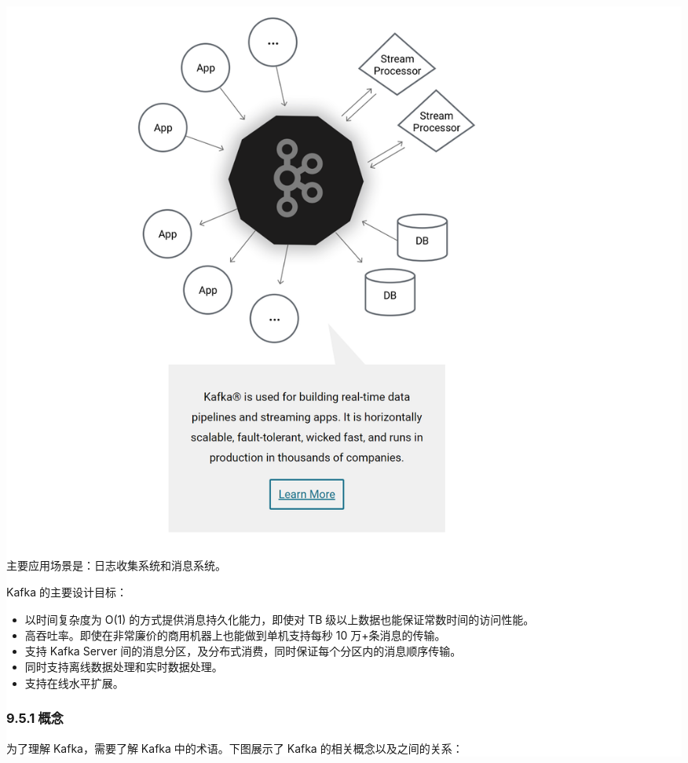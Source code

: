 ![image-20191208091010321](./images/image-20191208091010321.png)

主要应用场景是：日志收集系统和消息系统。

Kafka 的主要设计目标：

- 以时间复杂度为 O(1) 的方式提供消息持久化能力，即使对 TB 级以上数据也能保证常数时间的访问性能。
- 高吞吐率。即使在非常廉价的商用机器上也能做到单机支持每秒 10 万+条消息的传输。
- 支持 Kafka Server 间的消息分区，及分布式消费，同时保证每个分区内的消息顺序传输。
- 同时支持离线数据处理和实时数据处理。
- 支持在线水平扩展。

### 9.5.1 概念

为了理解 Kafka，需要了解 Kafka 中的术语。下图展示了 Kafka 的相关概念以及之间的关系：

